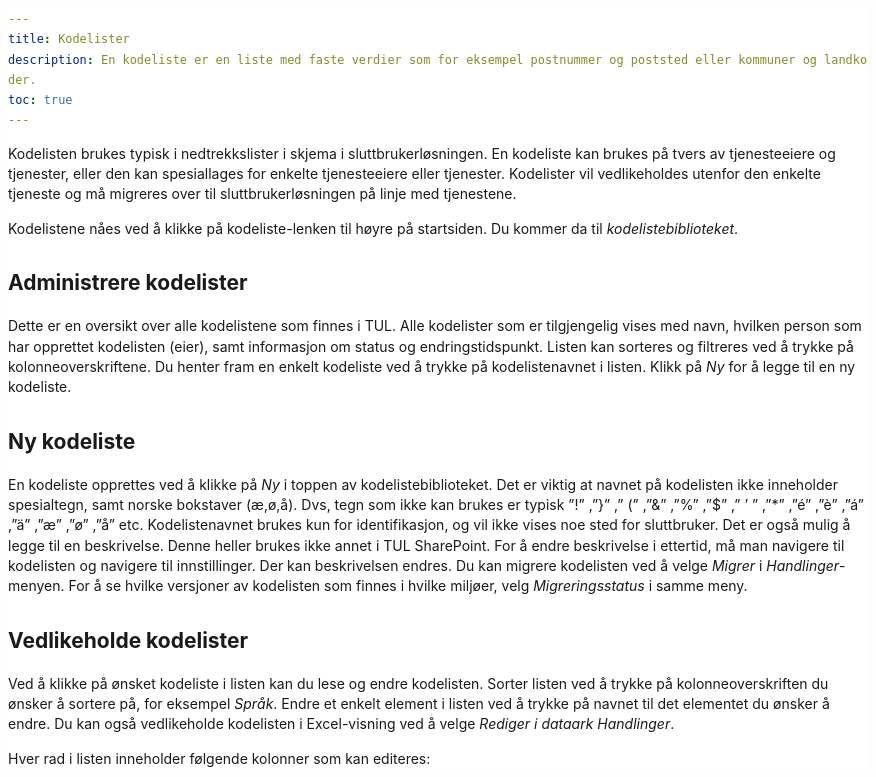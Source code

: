 ```yaml
---
title: Kodelister
description: En kodeliste er en liste med faste verdier som for eksempel postnummer og poststed eller kommuner og landkoder.
toc: true
---
```


Kodelisten brukes typisk i nedtrekkslister i skjema i sluttbrukerløsningen.
En kodeliste kan brukes på tvers av tjenesteeiere og tjenester, eller den kan spesiallages
for enkelte tjenesteeiere eller tjenester. Kodelister vil vedlikeholdes utenfor den enkelte tjeneste og må migreres over til
sluttbrukerløsningen på linje med tjenestene.

Kodelistene nåes ved å klikke på kodeliste-lenken til høyre på startsiden. Du kommer da til *kodelistebiblioteket*.

## Administrere kodelister

Dette er en oversikt over alle kodelistene som finnes i TUL. Alle kodelister som er tilgjengelig vises med navn, hvilken person som har
opprettet kodelisten (eier), samt informasjon om status og endringstidspunkt. Listen kan sorteres og filtreres ved å trykke på
kolonneoverskriftene. Du henter fram en enkelt kodeliste ved å trykke på kodelistenavnet i listen. Klikk på *Ny* for å legge til en ny
kodeliste.

## Ny kodeliste

En kodeliste opprettes ved å klikke på *Ny* i toppen av kodelistebiblioteket. Det er viktig at navnet på kodelisten ikke inneholder
spesialtegn, samt norske bokstaver (æ,ø,å). Dvs, tegn som ikke kan brukes er typisk ”\!” ,”}” ,” (” ,”&” ,”%” ,”$” ,” ’ ” ,”\*” ,”é” ,”è”
,”á” ,”ä” ,”æ” ,”ø” ,”å” etc. Kodelistenavnet brukes kun for identifikasjon, og vil ikke vises noe sted for sluttbruker. Det er også
mulig å legge til en beskrivelse. Denne heller brukes ikke annet i TUL SharePoint. For å endre beskrivelse i ettertid, må man navigere til
kodelisten og navigere til innstillinger. Der kan beskrivelsen endres. Du kan migrere kodelisten ved å velge *Migrer* i *Handlinger*-menyen.
For å se hvilke versjoner av kodelisten som finnes i hvilke miljøer, velg *Migreringsstatus* i samme meny.

## Vedlikeholde kodelister

Ved å klikke på ønsket kodeliste i listen kan du lese og endre kodelisten. Sorter listen ved å trykke på kolonneoverskriften du ønsker å
sortere på, for eksempel *Språk*. Endre et enkelt element i listen ved å trykke på navnet til det elementet du ønsker å endre. Du kan også
vedlikeholde kodelisten i Excel-visning ved å velge *Rediger i dataark* *Handlinger*.

Hver rad i listen inneholder følgende kolonner som kan editeres:
